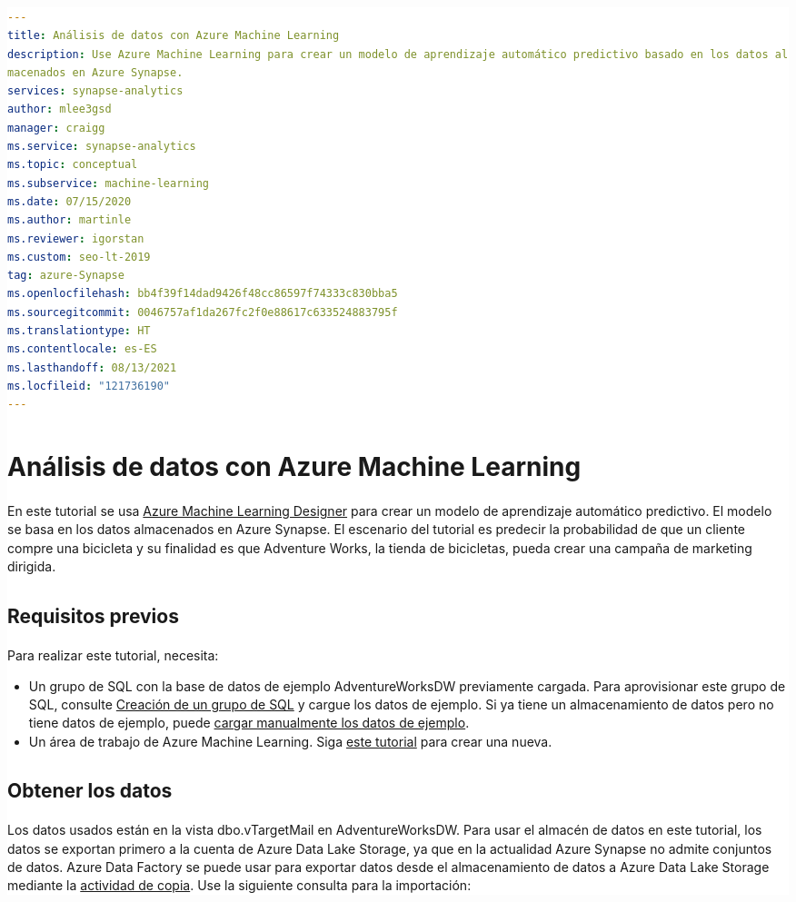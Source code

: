 ```yaml
---
title: Análisis de datos con Azure Machine Learning
description: Use Azure Machine Learning para crear un modelo de aprendizaje automático predictivo basado en los datos almacenados en Azure Synapse.
services: synapse-analytics
author: mlee3gsd
manager: craigg
ms.service: synapse-analytics
ms.topic: conceptual
ms.subservice: machine-learning
ms.date: 07/15/2020
ms.author: martinle
ms.reviewer: igorstan
ms.custom: seo-lt-2019
tag: azure-Synapse
ms.openlocfilehash: bb4f39f14dad9426f48cc86597f74333c830bba5
ms.sourcegitcommit: 0046757af1da267fc2f0e88617c633524883795f
ms.translationtype: HT
ms.contentlocale: es-ES
ms.lasthandoff: 08/13/2021
ms.locfileid: "121736190"
---
```

# <a name="analyze-data-with-azure-machine-learning"></a>Análisis de datos con Azure Machine Learning

En este tutorial se usa [Azure Machine Learning Designer](../../machine-learning/concept-designer.md) para crear un modelo de aprendizaje automático predictivo. El modelo se basa en los datos almacenados en Azure Synapse. El escenario del tutorial es predecir la probabilidad de que un cliente compre una bicicleta y su finalidad es que Adventure Works, la tienda de bicicletas, pueda crear una campaña de marketing dirigida.

## <a name="prerequisites"></a>Requisitos previos

Para realizar este tutorial, necesita:

* Un grupo de SQL con la base de datos de ejemplo AdventureWorksDW previamente cargada. Para aprovisionar este grupo de SQL, consulte [Creación de un grupo de SQL](create-data-warehouse-portal.md) y cargue los datos de ejemplo. Si ya tiene un almacenamiento de datos pero no tiene datos de ejemplo, puede [cargar manualmente los datos de ejemplo](./load-data-from-azure-blob-storage-using-copy.md).
* Un área de trabajo de Azure Machine Learning. Siga [este tutorial](../../machine-learning/how-to-manage-workspace.md) para crear una nueva.

## <a name="get-the-data"></a>Obtener los datos

Los datos usados están en la vista dbo.vTargetMail en AdventureWorksDW. Para usar el almacén de datos en este tutorial, los datos se exportan primero a la cuenta de Azure Data Lake Storage, ya que en la actualidad Azure Synapse no admite conjuntos de datos. Azure Data Factory se puede usar para exportar datos desde el almacenamiento de datos a Azure Data Lake Storage mediante la [actividad de copia](../../data-factory/copy-activity-overview.md). Use la siguiente consulta para la importación:

